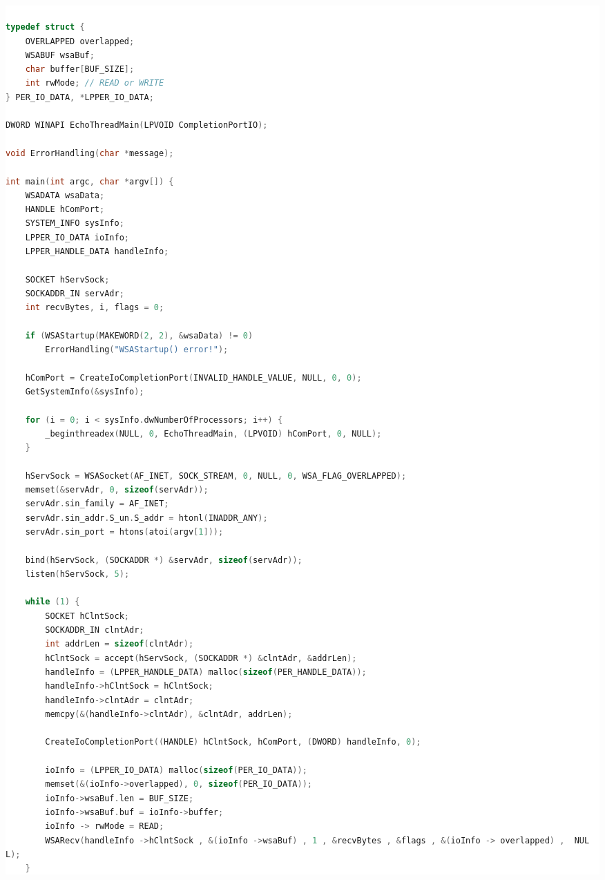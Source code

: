 ```c

typedef struct {
    OVERLAPPED overlapped;
    WSABUF wsaBuf;
    char buffer[BUF_SIZE];
    int rwMode; // READ or WRITE
} PER_IO_DATA, *LPPER_IO_DATA;

DWORD WINAPI EchoThreadMain(LPVOID CompletionPortIO);

void ErrorHandling(char *message);

int main(int argc, char *argv[]) {
    WSADATA wsaData;
    HANDLE hComPort;
    SYSTEM_INFO sysInfo;
    LPPER_IO_DATA ioInfo;
    LPPER_HANDLE_DATA handleInfo;

    SOCKET hServSock;
    SOCKADDR_IN servAdr;
    int recvBytes, i, flags = 0;

    if (WSAStartup(MAKEWORD(2, 2), &wsaData) != 0)
        ErrorHandling("WSAStartup() error!");

    hComPort = CreateIoCompletionPort(INVALID_HANDLE_VALUE, NULL, 0, 0);
    GetSystemInfo(&sysInfo);

    for (i = 0; i < sysInfo.dwNumberOfProcessors; i++) {
        _beginthreadex(NULL, 0, EchoThreadMain, (LPVOID) hComPort, 0, NULL);
    }

    hServSock = WSASocket(AF_INET, SOCK_STREAM, 0, NULL, 0, WSA_FLAG_OVERLAPPED);
    memset(&servAdr, 0, sizeof(servAdr));
    servAdr.sin_family = AF_INET;
    servAdr.sin_addr.S_un.S_addr = htonl(INADDR_ANY);
    servAdr.sin_port = htons(atoi(argv[1]));

    bind(hServSock, (SOCKADDR *) &servAdr, sizeof(servAdr));
    listen(hServSock, 5);

    while (1) {
        SOCKET hClntSock;
        SOCKADDR_IN clntAdr;
        int addrLen = sizeof(clntAdr);
        hClntSock = accept(hServSock, (SOCKADDR *) &clntAdr, &addrLen);
        handleInfo = (LPPER_HANDLE_DATA) malloc(sizeof(PER_HANDLE_DATA));
        handleInfo->hClntSock = hClntSock;
        handleInfo->clntAdr = clntAdr;
        memcpy(&(handleInfo->clntAdr), &clntAdr, addrLen);

        CreateIoCompletionPort((HANDLE) hClntSock, hComPort, (DWORD) handleInfo, 0);

        ioInfo = (LPPER_IO_DATA) malloc(sizeof(PER_IO_DATA));
        memset(&(ioInfo->overlapped), 0, sizeof(PER_IO_DATA));
        ioInfo->wsaBuf.len = BUF_SIZE;
        ioInfo->wsaBuf.buf = ioInfo->buffer;
        ioInfo -> rwMode = READ;
        WSARecv(handleInfo ->hClntSock , &(ioInfo ->wsaBuf) , 1 , &recvBytes , &flags , &(ioInfo -> overlapped) ,  NULL);
    }

```